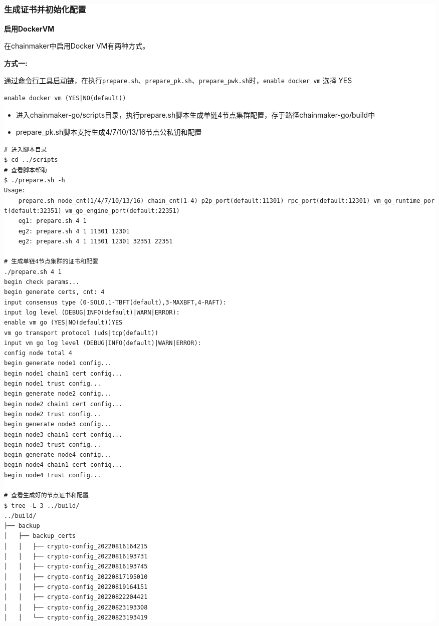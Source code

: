 ### 生成证书并初始化配置

**启用DockerVM**

在chainmaker中启用Docker VM有两种方式。

**方式一:**

 [通过命令行工具启动链](../recovery/通过命令行工具启动链.md)，在执行`prepare.sh`、`prepare_pk.sh`、`prepare_pwk.sh`时，`enable docker vm` 选择 YES

```shell
enable docker vm (YES|NO(default))
```

- 进入chainmaker-go/scripts目录，执行prepare.sh脚本生成单链4节点集群配置，存于路径chainmaker-go/build中

- prepare_pk.sh脚本支持生成4/7/10/13/16节点公私钥和配置

```shell
# 进入脚本目录
$ cd ../scripts
# 查看脚本帮助
$ ./prepare.sh -h
Usage:
    prepare.sh node_cnt(1/4/7/10/13/16) chain_cnt(1-4) p2p_port(default:11301) rpc_port(default:12301) vm_go_runtime_port(default:32351) vm_go_engine_port(default:22351)
    eg1: prepare.sh 4 1
    eg2: prepare.sh 4 1 11301 12301
    eg2: prepare.sh 4 1 11301 12301 32351 22351

# 生成单链4节点集群的证书和配置
./prepare.sh 4 1
begin check params...
begin generate certs, cnt: 4
input consensus type (0-SOLO,1-TBFT(default),3-MAXBFT,4-RAFT):
input log level (DEBUG|INFO(default)|WARN|ERROR):
enable vm go (YES|NO(default))YES
vm go transport protocol (uds|tcp(default))
input vm go log level (DEBUG|INFO(default)|WARN|ERROR):
config node total 4
begin generate node1 config...
begin node1 chain1 cert config...
begin node1 trust config...
begin generate node2 config...
begin node2 chain1 cert config...
begin node2 trust config...
begin generate node3 config...
begin node3 chain1 cert config...
begin node3 trust config...
begin generate node4 config...
begin node4 chain1 cert config...
begin node4 trust config...

# 查看生成好的节点证书和配置
$ tree -L 3 ../build/
../build/
├── backup
│   ├── backup_certs
│   │   ├── crypto-config_20220816164215
│   │   ├── crypto-config_20220816193731
│   │   ├── crypto-config_20220816193745
│   │   ├── crypto-config_20220817195010
│   │   ├── crypto-config_20220819164151
│   │   ├── crypto-config_20220822204421
│   │   ├── crypto-config_20220823193308
│   │   └── crypto-config_20220823193419
```